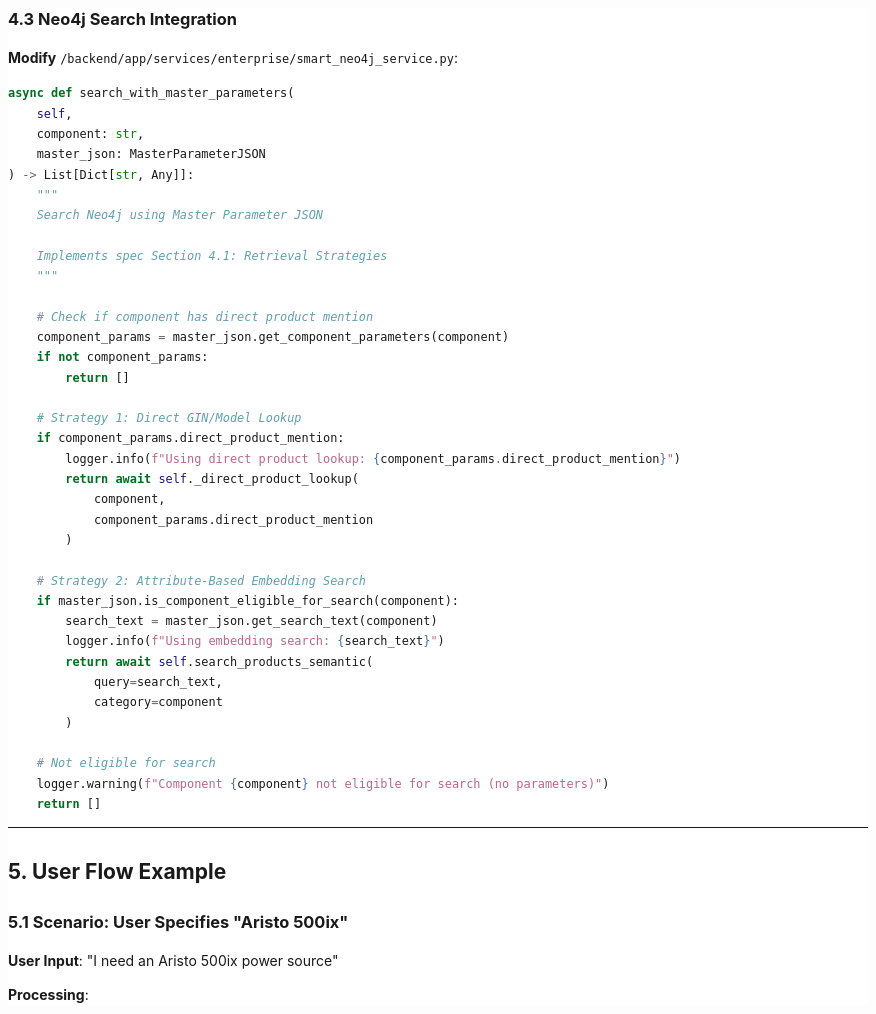 ### 4.3 Neo4j Search Integration

**Modify** `/backend/app/services/enterprise/smart_neo4j_service.py`:

```python
async def search_with_master_parameters(
    self,
    component: str,
    master_json: MasterParameterJSON
) -> List[Dict[str, Any]]:
    """
    Search Neo4j using Master Parameter JSON

    Implements spec Section 4.1: Retrieval Strategies
    """

    # Check if component has direct product mention
    component_params = master_json.get_component_parameters(component)
    if not component_params:
        return []

    # Strategy 1: Direct GIN/Model Lookup
    if component_params.direct_product_mention:
        logger.info(f"Using direct product lookup: {component_params.direct_product_mention}")
        return await self._direct_product_lookup(
            component,
            component_params.direct_product_mention
        )

    # Strategy 2: Attribute-Based Embedding Search
    if master_json.is_component_eligible_for_search(component):
        search_text = master_json.get_search_text(component)
        logger.info(f"Using embedding search: {search_text}")
        return await self.search_products_semantic(
            query=search_text,
            category=component
        )

    # Not eligible for search
    logger.warning(f"Component {component} not eligible for search (no parameters)")
    return []
```

---

## 5. User Flow Example

### 5.1 Scenario: User Specifies "Aristo 500ix"

**User Input**: "I need an Aristo 500ix power source"

**Processing**:
